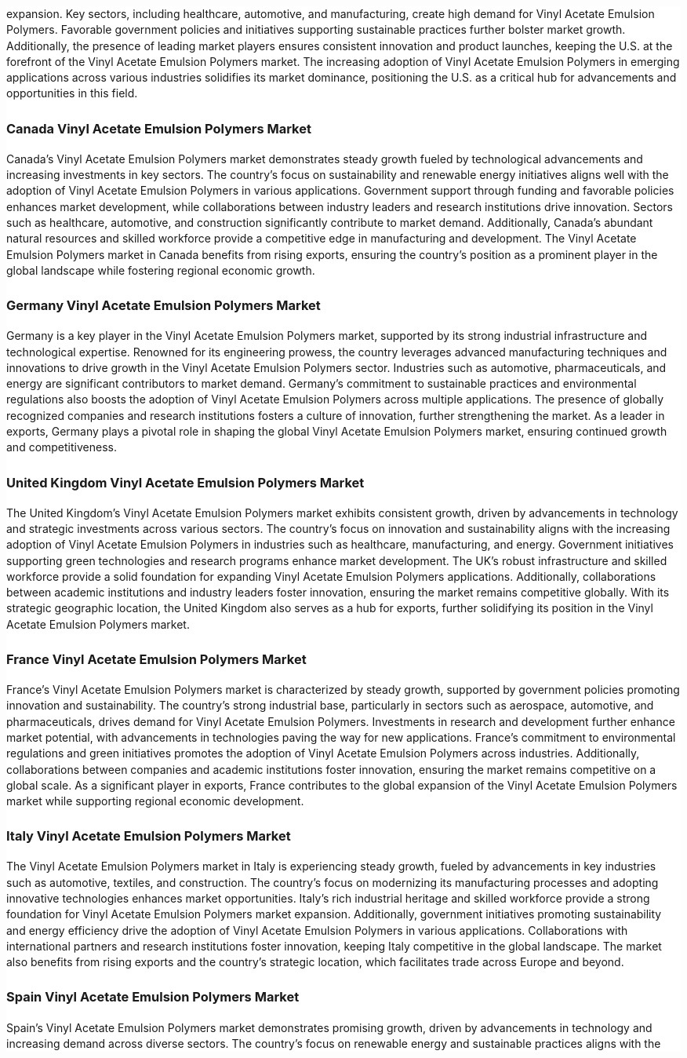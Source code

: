 expansion. Key sectors, including healthcare, automotive, and manufacturing, create high demand for Vinyl Acetate Emulsion Polymers. Favorable government policies and initiatives supporting sustainable practices further bolster market growth. Additionally, the presence of leading market players ensures consistent innovation and product launches, keeping the U.S. at the forefront of the Vinyl Acetate Emulsion Polymers market. The increasing adoption of Vinyl Acetate Emulsion Polymers in emerging applications across various industries solidifies its market dominance, positioning the U.S. as a critical hub for advancements and opportunities in this field.</p><h3>Canada Vinyl Acetate Emulsion Polymers Market</h3><p>Canada&rsquo;s Vinyl Acetate Emulsion Polymers market demonstrates steady growth fueled by technological advancements and increasing investments in key sectors. The country&rsquo;s focus on sustainability and renewable energy initiatives aligns well with the adoption of Vinyl Acetate Emulsion Polymers in various applications. Government support through funding and favorable policies enhances market development, while collaborations between industry leaders and research institutions drive innovation. Sectors such as healthcare, automotive, and construction significantly contribute to market demand. Additionally, Canada&rsquo;s abundant natural resources and skilled workforce provide a competitive edge in manufacturing and development. The Vinyl Acetate Emulsion Polymers market in Canada benefits from rising exports, ensuring the country&rsquo;s position as a prominent player in the global landscape while fostering regional economic growth.</p><h3>Germany Vinyl Acetate Emulsion Polymers Market</h3><p>Germany is a key player in the Vinyl Acetate Emulsion Polymers market, supported by its strong industrial infrastructure and technological expertise. Renowned for its engineering prowess, the country leverages advanced manufacturing techniques and innovations to drive growth in the Vinyl Acetate Emulsion Polymers sector. Industries such as automotive, pharmaceuticals, and energy are significant contributors to market demand. Germany&rsquo;s commitment to sustainable practices and environmental regulations also boosts the adoption of Vinyl Acetate Emulsion Polymers across multiple applications. The presence of globally recognized companies and research institutions fosters a culture of innovation, further strengthening the market. As a leader in exports, Germany plays a pivotal role in shaping the global Vinyl Acetate Emulsion Polymers market, ensuring continued growth and competitiveness.</p><h3>United Kingdom Vinyl Acetate Emulsion Polymers Market</h3><p>The United Kingdom&rsquo;s Vinyl Acetate Emulsion Polymers market exhibits consistent growth, driven by advancements in technology and strategic investments across various sectors. The country&rsquo;s focus on innovation and sustainability aligns with the increasing adoption of Vinyl Acetate Emulsion Polymers in industries such as healthcare, manufacturing, and energy. Government initiatives supporting green technologies and research programs enhance market development. The UK&rsquo;s robust infrastructure and skilled workforce provide a solid foundation for expanding Vinyl Acetate Emulsion Polymers applications. Additionally, collaborations between academic institutions and industry leaders foster innovation, ensuring the market remains competitive globally. With its strategic geographic location, the United Kingdom also serves as a hub for exports, further solidifying its position in the Vinyl Acetate Emulsion Polymers market.</p><h3>France Vinyl Acetate Emulsion Polymers Market</h3><p>France&rsquo;s Vinyl Acetate Emulsion Polymers market is characterized by steady growth, supported by government policies promoting innovation and sustainability. The country&rsquo;s strong industrial base, particularly in sectors such as aerospace, automotive, and pharmaceuticals, drives demand for Vinyl Acetate Emulsion Polymers. Investments in research and development further enhance market potential, with advancements in technologies paving the way for new applications. France&rsquo;s commitment to environmental regulations and green initiatives promotes the adoption of Vinyl Acetate Emulsion Polymers across industries. Additionally, collaborations between companies and academic institutions foster innovation, ensuring the market remains competitive on a global scale. As a significant player in exports, France contributes to the global expansion of the Vinyl Acetate Emulsion Polymers market while supporting regional economic development.</p><h3>Italy Vinyl Acetate Emulsion Polymers Market</h3><p>The Vinyl Acetate Emulsion Polymers market in Italy is experiencing steady growth, fueled by advancements in key industries such as automotive, textiles, and construction. The country&rsquo;s focus on modernizing its manufacturing processes and adopting innovative technologies enhances market opportunities. Italy&rsquo;s rich industrial heritage and skilled workforce provide a strong foundation for Vinyl Acetate Emulsion Polymers market expansion. Additionally, government initiatives promoting sustainability and energy efficiency drive the adoption of Vinyl Acetate Emulsion Polymers in various applications. Collaborations with international partners and research institutions foster innovation, keeping Italy competitive in the global landscape. The market also benefits from rising exports and the country&rsquo;s strategic location, which facilitates trade across Europe and beyond.</p><h3>Spain Vinyl Acetate Emulsion Polymers Market</h3><p>Spain&rsquo;s Vinyl Acetate Emulsion Polymers market demonstrates promising growth, driven by advancements in technology and increasing demand across diverse sectors. The country&rsquo;s focus on renewable energy and sustainable practices aligns with the